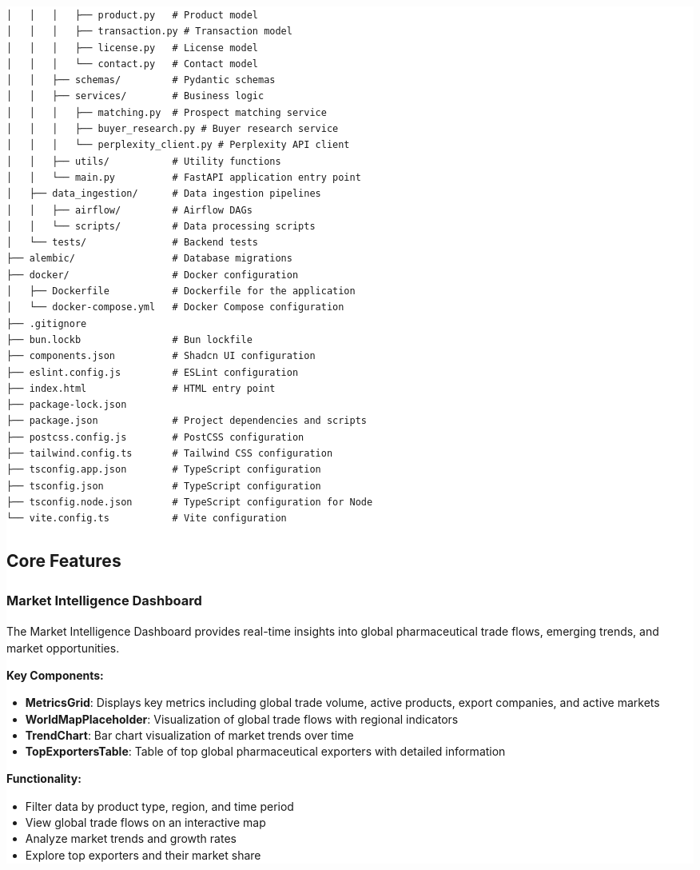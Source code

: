 ```
│   │   │   ├── product.py   # Product model
│   │   │   ├── transaction.py # Transaction model
│   │   │   ├── license.py   # License model
│   │   │   └── contact.py   # Contact model
│   │   ├── schemas/         # Pydantic schemas
│   │   ├── services/        # Business logic
│   │   │   ├── matching.py  # Prospect matching service
│   │   │   ├── buyer_research.py # Buyer research service
│   │   │   └── perplexity_client.py # Perplexity API client
│   │   ├── utils/           # Utility functions
│   │   └── main.py          # FastAPI application entry point
│   ├── data_ingestion/      # Data ingestion pipelines
│   │   ├── airflow/         # Airflow DAGs
│   │   └── scripts/         # Data processing scripts
│   └── tests/               # Backend tests
├── alembic/                 # Database migrations
├── docker/                  # Docker configuration
│   ├── Dockerfile           # Dockerfile for the application
│   └── docker-compose.yml   # Docker Compose configuration
├── .gitignore
├── bun.lockb                # Bun lockfile
├── components.json          # Shadcn UI configuration
├── eslint.config.js         # ESLint configuration
├── index.html               # HTML entry point
├── package-lock.json
├── package.json             # Project dependencies and scripts
├── postcss.config.js        # PostCSS configuration
├── tailwind.config.ts       # Tailwind CSS configuration
├── tsconfig.app.json        # TypeScript configuration
├── tsconfig.json            # TypeScript configuration
├── tsconfig.node.json       # TypeScript configuration for Node
└── vite.config.ts           # Vite configuration
```

## Core Features

### Market Intelligence Dashboard

The Market Intelligence Dashboard provides real-time insights into global pharmaceutical trade flows, emerging trends, and market opportunities.

**Key Components:**
- **MetricsGrid**: Displays key metrics including global trade volume, active products, export companies, and active markets
- **WorldMapPlaceholder**: Visualization of global trade flows with regional indicators
- **TrendChart**: Bar chart visualization of market trends over time
- **TopExportersTable**: Table of top global pharmaceutical exporters with detailed information

**Functionality:**
- Filter data by product type, region, and time period
- View global trade flows on an interactive map
- Analyze market trends and growth rates
- Explore top exporters and their market share
